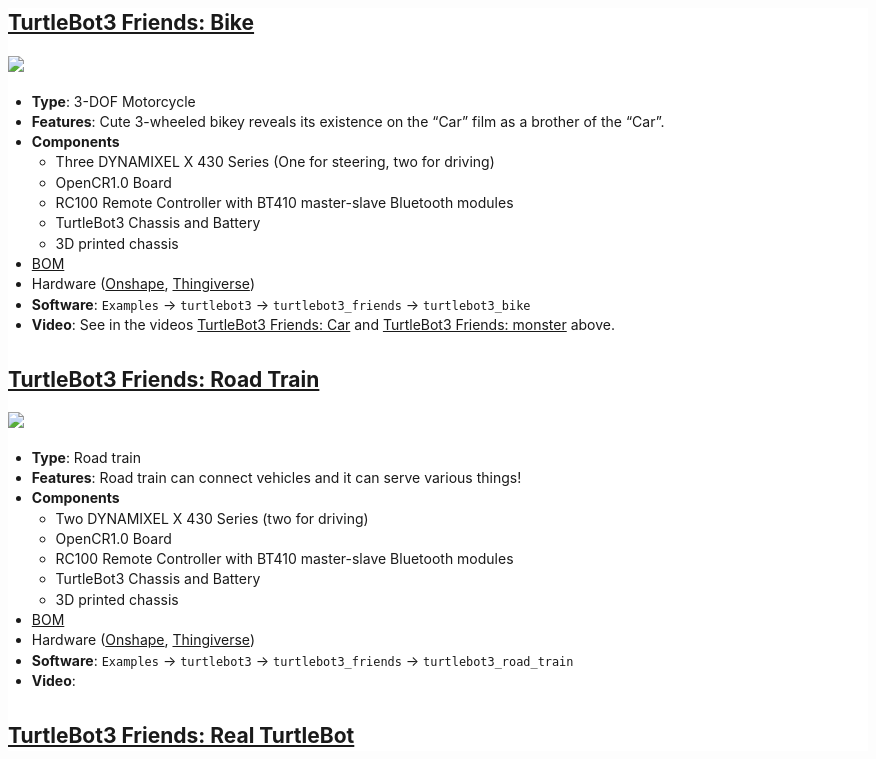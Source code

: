 ## [TurtleBot3 Friends: Bike](#turtlebot3-friends-bike "#turtlebot3-friends-bike")

![](/assets/images/platform/turtlebot3/friends/friends_bike.png)

* **Type**: 3-DOF Motorcycle
* **Features**: Cute 3-wheeled bikey reveals its existence on the “Car” film as a brother of the “Car”.
* **Components**
	+ Three DYNAMIXEL X 430 Series (One for steering, two for driving)
	+ OpenCR1.0 Board
	+ RC100 Remote Controller with BT410 master-slave Bluetooth modules
	+ TurtleBot3 Chassis and Battery
	+ 3D printed chassis
* [BOM](https://docs.google.com/spreadsheets/d/1vbIFMRJMbyOd2D6BtwV1Ow_yBc9xRHktqZhTTmwI_l4/edit?pli=1#gid=107279947 "https://docs.google.com/spreadsheets/d/1vbIFMRJMbyOd2D6BtwV1Ow_yBc9xRHktqZhTTmwI_l4/edit?pli=1#gid=107279947")
* Hardware ([Onshape](http://www.robotis.com/service/download.php?no=686 "http://www.robotis.com/service/download.php?no=686"), [Thingiverse](https://www.thingiverse.com/thing:3069817 "https://www.thingiverse.com/thing:3069817"))
* **Software**: `Examples` → `turtlebot3` → `turtlebot3_friends` → `turtlebot3_bike`
* **Video**: See in the videos [TurtleBot3 Friends: Car](#turtlebot3-friends-car "#turtlebot3-friends-car") and [TurtleBot3 Friends: monster](#turtlebot3-friends-monster "#turtlebot3-friends-monster") above.

## [TurtleBot3 Friends: Road Train](#turtlebot3-friends-road-train "#turtlebot3-friends-road-train")

![](/assets/images/platform/turtlebot3/friends/friends_road_train.png)

* **Type**: Road train
* **Features**: Road train can connect vehicles and it can serve various things!
* **Components**
	+ Two DYNAMIXEL X 430 Series (two for driving)
	+ OpenCR1.0 Board
	+ RC100 Remote Controller with BT410 master-slave Bluetooth modules
	+ TurtleBot3 Chassis and Battery
	+ 3D printed chassis
* [BOM](https://docs.google.com/spreadsheets/d/1vbIFMRJMbyOd2D6BtwV1Ow_yBc9xRHktqZhTTmwI_l4/edit#gid=1473715654 "https://docs.google.com/spreadsheets/d/1vbIFMRJMbyOd2D6BtwV1Ow_yBc9xRHktqZhTTmwI_l4/edit#gid=1473715654")
* Hardware ([Onshape](http://www.robotis.com/service/download.php?no=687 "http://www.robotis.com/service/download.php?no=687"), [Thingiverse](https://www.thingiverse.com/thing:3069804 "https://www.thingiverse.com/thing:3069804"))
* **Software**: `Examples` → `turtlebot3` → `turtlebot3_friends` → `turtlebot3_road_train`
* **Video**:

## [TurtleBot3 Friends: Real TurtleBot](#turtlebot3-friends-real-turtlebot "#turtlebot3-friends-real-turtlebot")
